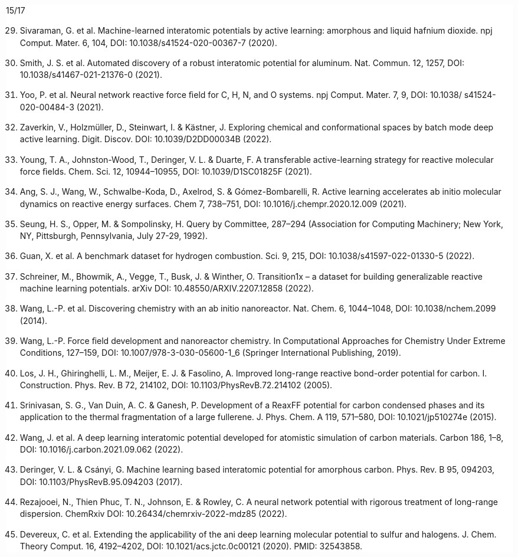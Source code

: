 15/17

29. Sivaraman, G. et al. Machine-learned interatomic potentials by active learning: amorphous and liquid hafnium dioxide. npj Comput. Mater. 6, 104, DOI: 10.1038/s41524-020-00367-7 (2020).

30. Smith, J. S. et al. Automated discovery of a robust interatomic potential for aluminum. Nat. Commun. 12, 1257, DOI: 10.1038/s41467-021-21376-0 (2021).

31. Yoo, P. et al. Neural network reactive force ﬁeld for C, H, N, and O systems. npj Comput. Mater. 7, 9, DOI: 10.1038/ s41524-020-00484-3 (2021).

32. Zaverkin, V., Holzmüller, D., Steinwart, I. & Kästner, J. Exploring chemical and conformational spaces by batch mode deep active learning. Digit. Discov. DOI: 10.1039/D2DD00034B (2022).

33. Young, T. A., Johnston-Wood, T., Deringer, V. L. & Duarte, F. A transferable active-learning strategy for reactive molecular force ﬁelds. Chem. Sci. 12, 10944–10955, DOI: 10.1039/D1SC01825F (2021).

34. Ang, S. J., Wang, W., Schwalbe-Koda, D., Axelrod, S. & Gómez-Bombarelli, R. Active learning accelerates ab initio molecular dynamics on reactive energy surfaces. Chem 7, 738–751, DOI: 10.1016/j.chempr.2020.12.009 (2021).

35. Seung, H. S., Opper, M. & Sompolinsky, H. Query by Committee, 287–294 (Association for Computing Machinery; New York, NY, Pittsburgh, Pennsylvania, July 27-29, 1992).

36. Guan, X. et al. A benchmark dataset for hydrogen combustion. Sci. 9, 215, DOI: 10.1038/s41597-022-01330-5 (2022).

37. Schreiner, M., Bhowmik, A., Vegge, T., Busk, J. & Winther, O. Transition1x – a dataset for building generalizable reactive machine learning potentials. arXiv DOI: 10.48550/ARXIV.2207.12858 (2022).

38. Wang, L.-P. et al. Discovering chemistry with an ab initio nanoreactor. Nat. Chem. 6, 1044–1048, DOI: 10.1038/nchem.2099 (2014).

39. Wang, L.-P. Force ﬁeld development and nanoreactor chemistry. In Computational Approaches for Chemistry Under Extreme Conditions, 127–159, DOI: 10.1007/978-3-030-05600-1_6 (Springer International Publishing, 2019).

40. Los, J. H., Ghiringhelli, L. M., Meijer, E. J. & Fasolino, A. Improved long-range reactive bond-order potential for carbon. I. Construction. Phys. Rev. B 72, 214102, DOI: 10.1103/PhysRevB.72.214102 (2005).

41. Srinivasan, S. G., Van Duin, A. C. & Ganesh, P. Development of a ReaxFF potential for carbon condensed phases and its application to the thermal fragmentation of a large fullerene. J. Phys. Chem. A 119, 571–580, DOI: 10.1021/jp510274e (2015).

42. Wang, J. et al. A deep learning interatomic potential developed for atomistic simulation of carbon materials. Carbon 186, 1–8, DOI: 10.1016/j.carbon.2021.09.062 (2022).

43. Deringer, V. L. & Csányi, G. Machine learning based interatomic potential for amorphous carbon. Phys. Rev. B 95, 094203, DOI: 10.1103/PhysRevB.95.094203 (2017).

44. Rezajooei, N., Thien Phuc, T. N., Johnson, E. & Rowley, C. A neural network potential with rigorous treatment of long-range dispersion. ChemRxiv DOI: 10.26434/chemrxiv-2022-mdz85 (2022).

45. Devereux, C. et al. Extending the applicability of the ani deep learning molecular potential to sulfur and halogens. J. Chem. Theory Comput. 16, 4192–4202, DOI: 10.1021/acs.jctc.0c00121 (2020). PMID: 32543858.
